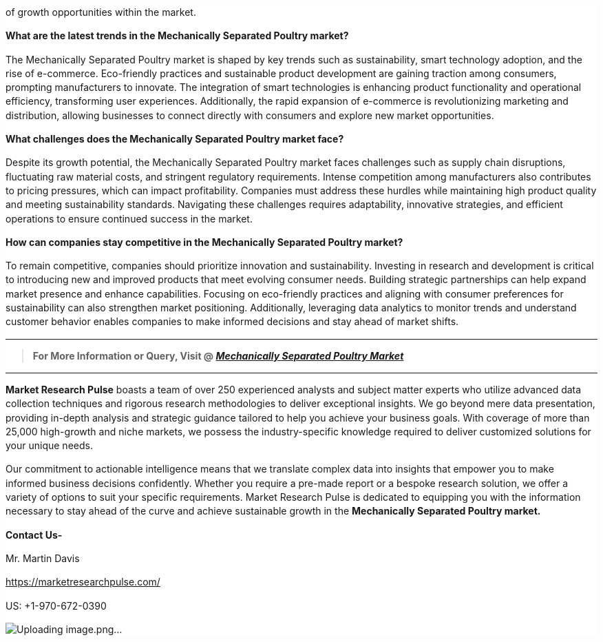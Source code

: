 of growth opportunities within the market.</p><p><strong>What are the latest trends in the Mechanically Separated Poultry market?</strong></p><p>The Mechanically Separated Poultry market is shaped by key trends such as sustainability, smart technology adoption, and the rise of e-commerce. Eco-friendly practices and sustainable product development are gaining traction among consumers, prompting manufacturers to innovate. The integration of smart technologies is enhancing product functionality and operational efficiency, transforming user experiences. Additionally, the rapid expansion of e-commerce is revolutionizing marketing and distribution, allowing businesses to connect directly with consumers and explore new market opportunities.</p><p><strong>What challenges does the Mechanically Separated Poultry market face?</strong></p><p>Despite its growth potential, the Mechanically Separated Poultry market faces challenges such as supply chain disruptions, fluctuating raw material costs, and stringent regulatory requirements. Intense competition among manufacturers also contributes to pricing pressures, which can impact profitability. Companies must address these hurdles while maintaining high product quality and meeting sustainability standards. Navigating these challenges requires adaptability, innovative strategies, and efficient operations to ensure continued success in the market.</p><p><strong>How can companies stay competitive in the Mechanically Separated Poultry market?</strong></p><p>To remain competitive, companies should prioritize innovation and sustainability. Investing in research and development is critical to introducing new and improved products that meet evolving consumer needs. Building strategic partnerships can help expand market presence and enhance capabilities. Focusing on eco-friendly practices and aligning with consumer preferences for sustainability can also strengthen market positioning. Additionally, leveraging data analytics to monitor trends and understand customer behavior enables companies to make informed decisions and stay ahead of market shifts.</p><hr /><blockquote><p><strong>For More Information or Query, Visit @&nbsp;<em><a href="https://marketresearchpulse.com/report/25479/mechanically-separated-poultry-market?utm_source=Linkedin&utm_medium=029">Mechanically Separated Poultry Market</a></em></strong></p></blockquote><hr /><p><strong>Market Research Pulse</strong> boasts a team of over 250 experienced analysts and subject matter experts who utilize advanced data collection techniques and rigorous research methodologies to deliver exceptional insights. We go beyond mere data presentation, providing in-depth analysis and strategic guidance tailored to help you achieve your business goals. With coverage of more than 25,000 high-growth and niche markets, we possess the industry-specific knowledge required to deliver customized solutions for your unique needs.</p><p>Our commitment to actionable intelligence means that we translate complex data into insights that empower you to make informed business decisions confidently. Whether you require a pre-made report or a bespoke research solution, we offer a variety of options to suit your specific requirements. Market Research Pulse is dedicated to equipping you with the information necessary to stay ahead of the curve and achieve sustainable growth in the <strong>Mechanically Separated Poultry market.</strong></p><p><strong>Contact Us-</strong></p><p>Mr. Martin Davis</p><p>https://marketresearchpulse.com/</p><p>US: +1-970-672-0390</p>
![Uploading image.png…]()
